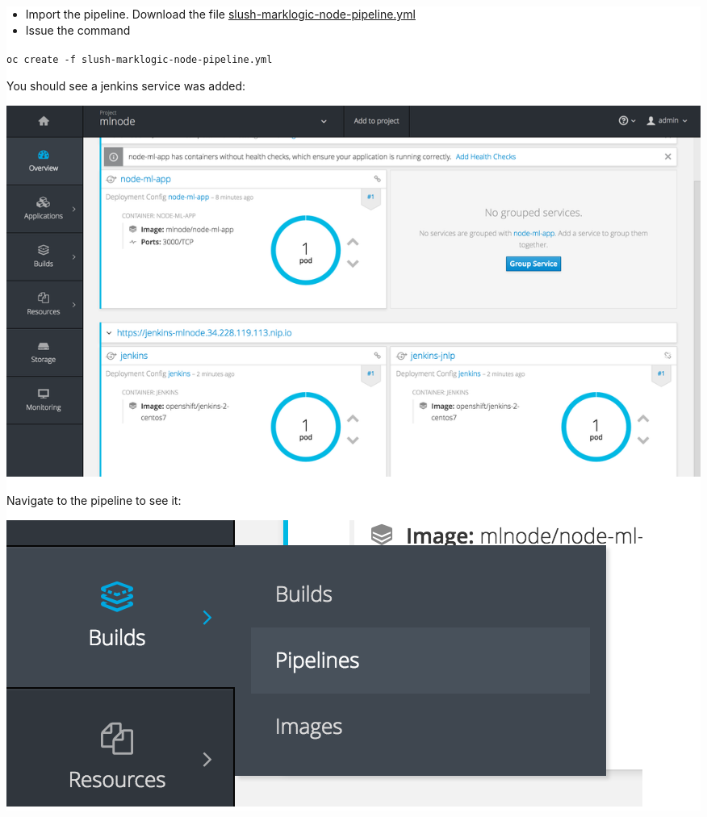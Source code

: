 - Import the pipeline. Download the file [slush-marklogic-node-pipeline.yml](marklogic/slush-marklogic-node-pipeline.yml)
- Issue the command

```
oc create -f slush-marklogic-node-pipeline.yml 
```
You should see a jenkins service was added:

![images/ml-node-dev-cicd.png](/assets/img/ml-node-dev-cicd.png)

Navigate to the pipeline to see it:

![images/ml-node-navigate-pipeline.png](/assets/img/ml-node-navigate-pipeline.png)
